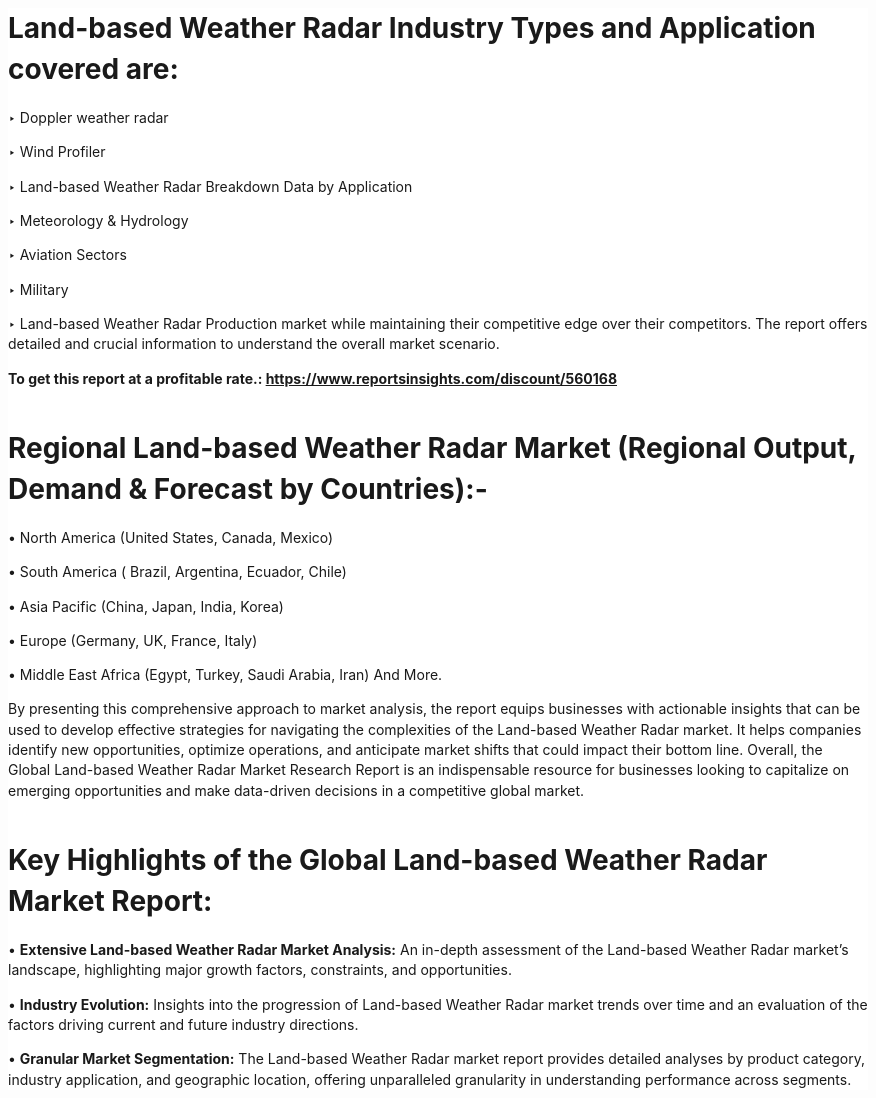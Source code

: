 # <strong>Land-based Weather Radar Industry Types and Application covered are:</strong>

‣ Doppler weather radar

   ‣ Wind Profiler

‣ Land-based Weather Radar Breakdown Data by Application

   ‣ Meteorology & Hydrology

   ‣ Aviation Sectors

   ‣ Military

   ‣ Land-based Weather Radar Production market while maintaining their competitive edge over their competitors. The report offers detailed and crucial information to understand the overall market scenario.

<strong>To get this report at a profitable rate.: <a href=https://www.reportsinsights.com/discount/560168>https://www.reportsinsights.com/discount/560168</a></strong></font>

# <strong>Regional Land-based Weather Radar Market (Regional Output, Demand &amp; Forecast by Countries):-</strong>

• North America (United States, Canada, Mexico)

• South America ( Brazil, Argentina, Ecuador, Chile)

• Asia Pacific (China, Japan, India, Korea)

• Europe (Germany, UK, France, Italy)

• Middle East Africa (Egypt, Turkey, Saudi Arabia, Iran) And More.

By presenting this comprehensive approach to market analysis, the report equips businesses with actionable insights that can be used to develop effective strategies for navigating the complexities of the Land-based Weather Radar market. It helps companies identify new opportunities, optimize operations, and anticipate market shifts that could impact their bottom line. Overall, the Global Land-based Weather Radar Market Research Report is an indispensable resource for businesses looking to capitalize on emerging opportunities and make data-driven decisions in a competitive global market.

# <strong>Key Highlights of the Global Land-based Weather Radar Market Report:</strong>

• <strong>Extensive Land-based Weather Radar Market Analysis:</strong> An in-depth assessment of the Land-based Weather Radar market’s landscape, highlighting major growth factors, constraints, and opportunities.

• <strong>Industry Evolution:</strong> Insights into the progression of Land-based Weather Radar market trends over time and an evaluation of the factors driving current and future industry directions.

• <strong>Granular Market Segmentation:</strong> The Land-based Weather Radar market report provides detailed analyses by product category, industry application, and geographic location, offering unparalleled granularity in understanding performance across segments.
